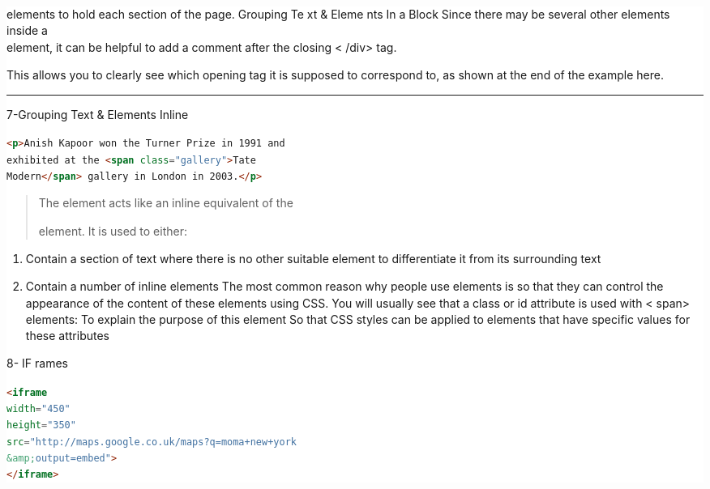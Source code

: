 <div> elements to hold each
section of the page.
Grouping Te xt &
Eleme nts In a Block
Since there may be several
other elements inside a <div>
element, it can be helpful to add
a comment after the closing
< /div> tag.
  
This allows you to clearly see
which opening tag it is supposed
to correspond to, as shown at
the end of the example here.

-----

7-Grouping Text &
Elements Inline

```html
<p>Anish Kapoor won the Turner Prize in 1991 and
exhibited at the <span class="gallery">Tate
Modern</span> gallery in London in 2003.</p>
```
  
> The <span> element acts like
an inline equivalent of the <div>
element. It is used to either:
  
1. Contain a section of text
where there is no other suitable
element to differentiate it from
its surrounding text
  
2. Contain a number of inline
elements
The most common reason why
people use <span> elements
is so that they can control the
appearance of the content of
these elements using CSS.
You will usually see that a class
or id attribute is used with
< span> elements:
To explain the purpose of this
<span> element
So that CSS styles can be
applied to elements that
have specific values for these
attributes

8- IF rames

```html
<iframe
width="450"
height="350"
src="http://maps.google.co.uk/maps?q=moma+new+york
&amp;output=embed">
</iframe>
```
  